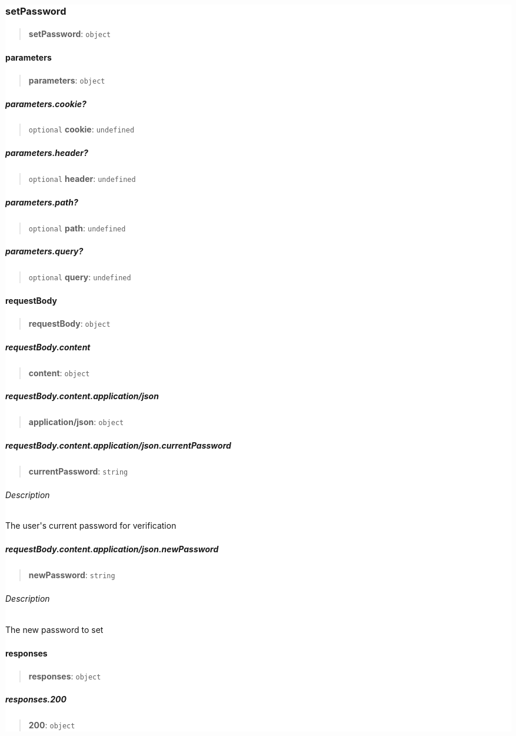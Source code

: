### setPassword

> **setPassword**: `object`

#### parameters

> **parameters**: `object`

##### parameters.cookie?

> `optional` **cookie**: `undefined`

##### parameters.header?

> `optional` **header**: `undefined`

##### parameters.path?

> `optional` **path**: `undefined`

##### parameters.query?

> `optional` **query**: `undefined`

#### requestBody

> **requestBody**: `object`

##### requestBody.content

> **content**: `object`

##### requestBody.content.application/json

> **application/json**: `object`

##### requestBody.content.application/json.currentPassword

> **currentPassword**: `string`

###### Description

The user's current password for verification

##### requestBody.content.application/json.newPassword

> **newPassword**: `string`

###### Description

The new password to set

#### responses

> **responses**: `object`

##### responses.200

> **200**: `object`
